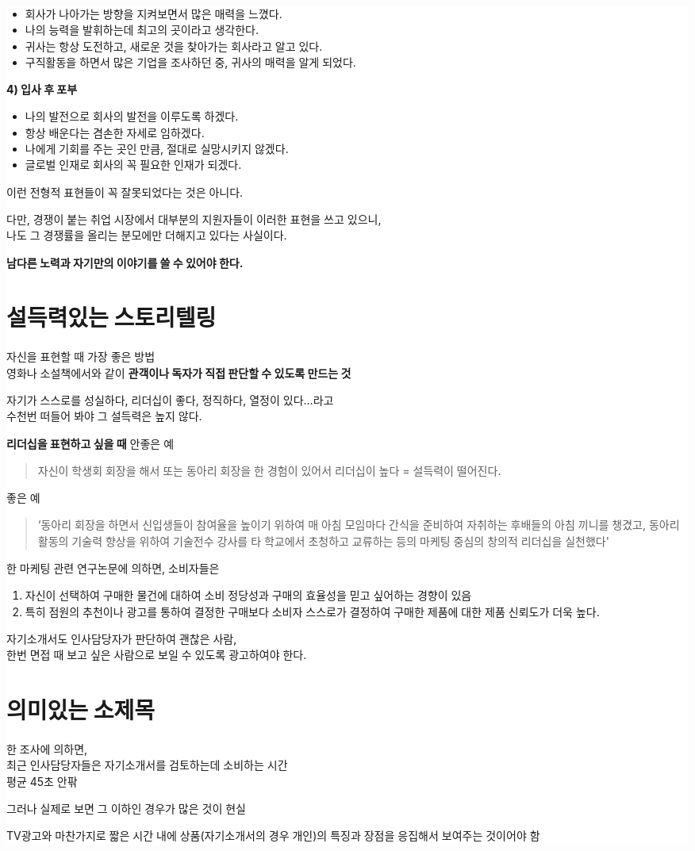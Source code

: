 - 회사가 나아가는 방향을 지켜보면서 많은 매력을 느꼈다.
- 나의 능력을 발휘하는데 최고의 곳이라고 생각한다.
- 귀사는 항상 도전하고, 새로운 것을 찾아가는 회사라고 알고 있다.
- 구직활동을 하면서 많은 기업을 조사하던 중, 귀사의 매력을 알게 되었다.

**4) 입사 후 포부**

- 나의 발전으로 회사의 발전을 이루도록 하겠다.
- 항상 배운다는 겸손한 자세로 임하겠다.
- 나에게 기회를 주는 곳인 만큼, 절대로 실망시키지 않겠다.
- 글로벌 인재로 회사의 꼭 필요한 인재가 되겠다.

이런 전형적 표현들이 꼭 잘못되었다는 것은 아니다.

다만, 경쟁이 붙는 취업 시장에서 대부분의 지원자들이 이러한 표현을 쓰고 있으니, <br>나도 그 경쟁률을 올리는 분모에만 더해지고 있다는 사실이다. 

**남다른 노력과 자기만의 이야기를 쓸 수 있어야 한다.**

# 설득력있는 스토리텔링

자신을 표현할 때 가장 좋은 방법<br>
영화나 소설책에서와 같이 **관객이나 독자가 직접 판단할 수 있도록 만드는 것**

자기가 스스로를 성실하다, 리더십이 좋다, 정직하다, 열정이 있다…라고 <br>
수천번 떠들어 봐야 그 설득력은 높지 않다.

**리더십을 표현하고 싶을 때**
안좋은 예
> 자신이 학생회 회장을 해서
> 또는 동아리 회장을 한 경험이 있어서 리더십이 높다
> = 설득력이 떨어진다. 

좋은 예
> ‘동아리 회장을 하면서 신입생들이 참여율을 높이기 위하여
> 매 아침 모임마다 간식을 준비하여 자취하는 후배들의 아침 끼니를 챙겼고,
> 동아리 활동의 기술력 향상을 위하여
> 기술전수 강사를 타 학교에서 초청하고 교류하는 등의
> 마케팅 중심의 창의적 리더십을 실천했다'

한 마케팅 관련 연구논문에 의하면, 소비자들은
1. 자신이 선택하여 구매한 물건에 대하여 소비 정당성과 구매의 효율성을 믿고 싶어하는 경향이 있음
2. 특히 점원의 추천이나 광고를 통하여 결정한 구매보다 소비자 스스로가 결정하여 구매한 제품에 대한 제품 신뢰도가 더욱 높다.

자기소개서도 인사담당자가 판단하여 괜찮은 사람,<br>
한번 면접 때 보고 싶은 사람으로 보일 수 있도록 광고하여야 한다.

# 의미있는 소제목
한 조사에 의하면,<br>
최근 인사담당자들은 자기소개서를 검토하는데 소비하는 시간<br>
평균 45초 안팎

그러나 실제로 보면 그 이하인 경우가 많은 것이 현실

 TV광고와 마찬가지로 짧은 시간 내에 상품(자기소개서의 경우 개인)의 특징과 장점을 응집해서 보여주는 것이어야 함
